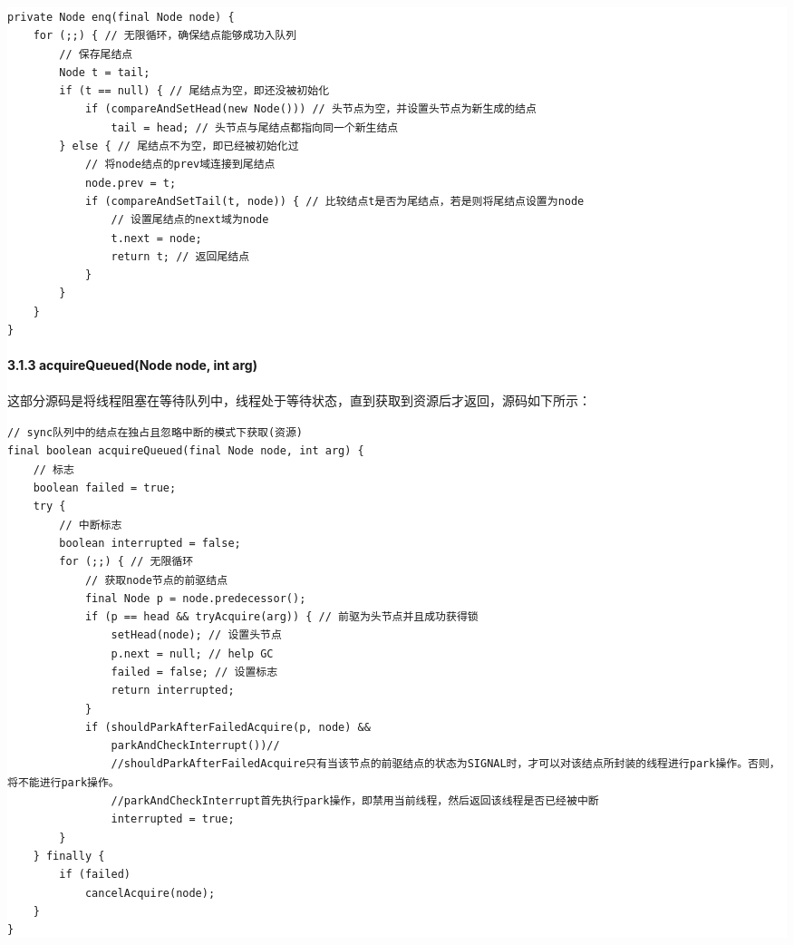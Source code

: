    private Node enq(final Node node) {
        for (;;) { // 无限循环，确保结点能够成功入队列
            // 保存尾结点
            Node t = tail;
            if (t == null) { // 尾结点为空，即还没被初始化
                if (compareAndSetHead(new Node())) // 头节点为空，并设置头节点为新生成的结点
                    tail = head; // 头节点与尾结点都指向同一个新生结点
            } else { // 尾结点不为空，即已经被初始化过
                // 将node结点的prev域连接到尾结点
                node.prev = t; 
                if (compareAndSetTail(t, node)) { // 比较结点t是否为尾结点，若是则将尾结点设置为node
                    // 设置尾结点的next域为node
                    t.next = node; 
                    return t; // 返回尾结点
                }
            }
        }
    }
    

#### 3.1.3 acquireQueued(Node node, int arg)

这部分源码是将线程阻塞在等待队列中，线程处于等待状态，直到获取到资源后才返回，源码如下所示：

    // sync队列中的结点在独占且忽略中断的模式下获取(资源)
    final boolean acquireQueued(final Node node, int arg) {
        // 标志
        boolean failed = true;
        try {
            // 中断标志
            boolean interrupted = false;
            for (;;) { // 无限循环
                // 获取node节点的前驱结点
                final Node p = node.predecessor(); 
                if (p == head && tryAcquire(arg)) { // 前驱为头节点并且成功获得锁
                    setHead(node); // 设置头节点
                    p.next = null; // help GC
                    failed = false; // 设置标志
                    return interrupted; 
                }
                if (shouldParkAfterFailedAcquire(p, node) &&
                    parkAndCheckInterrupt())//
                    //shouldParkAfterFailedAcquire只有当该节点的前驱结点的状态为SIGNAL时，才可以对该结点所封装的线程进行park操作。否则，将不能进行park操作。
                    //parkAndCheckInterrupt首先执行park操作，即禁用当前线程，然后返回该线程是否已经被中断
                    interrupted = true;
            }
        } finally {
            if (failed)
                cancelAcquire(node);
        }
    }
    

